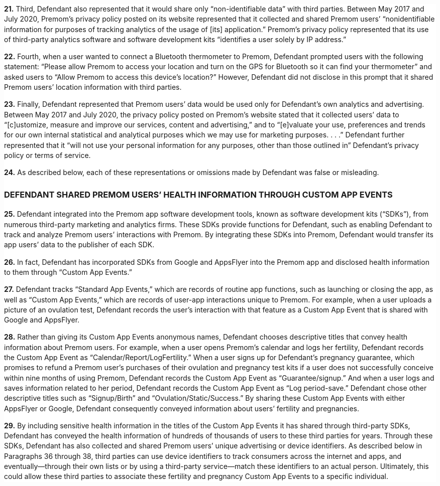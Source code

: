 **21.** Third, Defendant also represented that it would share only “non-identifiable data” with third parties. Between May 2017 and July 2020, Premom’s privacy policy posted on its website represented that it collected and shared Premom users’ “nonidentifiable information for purposes of tracking analytics of the usage of [its] application.” Premom’s privacy policy represented that its use of third-party analytics software and software development kits “identifies a user solely by IP address.”

**22.** Fourth, when a user wanted to connect a Bluetooth thermometer to Premom, Defendant prompted users with the following statement: “Please allow Premom to access your location and turn on the GPS for Bluetooth so it can find your thermometer” and asked users to “Allow Premom to access this device’s location?” However, Defendant did not disclose in this prompt that it shared Premom users’ location information with third parties.

**23.** Finally, Defendant represented that Premom users’ data would be used only for Defendant’s own analytics and advertising. Between May 2017 and July 2020, the privacy policy posted on Premom’s website stated that it collected users’ data to “[c]ustomize, measure and improve our services, content and advertising,” and to “[e]valuate your use, preferences and trends for our own internal statistical and analytical purposes which we may use for marketing purposes. . . .” Defendant further represented that it “will not use your personal information for any purposes, other than those outlined in” Defendant’s privacy policy or terms of service.

**24.** As described below, each of these representations or omissions made by Defendant was false or misleading.

### DEFENDANT SHARED PREMOM USERS’ HEALTH INFORMATION THROUGH CUSTOM APP EVENTS

**25.** Defendant integrated into the Premom app software development tools, known as software development kits (“SDKs”), from numerous third-party marketing and analytics firms. These SDKs provide functions for Defendant, such as enabling Defendant to track and analyze Premom users’ interactions with Premom. By integrating these SDKs into Premom, Defendant would transfer its app users’ data to the publisher of each SDK.

**26.** In fact, Defendant has incorporated SDKs from Google and AppsFlyer into the Premom app and disclosed health information to them through “Custom App Events.”

**27.** Defendant tracks “Standard App Events,” which are records of routine app functions, such as launching or closing the app, as well as “Custom App Events,” which are records of user-app interactions unique to Premom. For example, when a user uploads a picture of an ovulation test, Defendant records the user’s interaction with that feature as a Custom App Event that is shared with Google and AppsFlyer.

**28.** Rather than giving its Custom App Events anonymous names, Defendant chooses descriptive titles that convey health information about Premom users. For example, when a user opens Premom’s calendar and logs her fertility, Defendant records the Custom App Event as “Calendar/Report/LogFertility.” When a user signs up for Defendant’s pregnancy guarantee, which promises to refund a Premom user’s purchases of their ovulation and pregnancy test kits if a user does not successfully conceive within nine months of using Premom, Defendant records the Custom App Event as “Guarantee/signup.” And when a user logs and saves information related to her period, Defendant records the Custom App Event as “Log period-save.” Defendant chose other descriptive titles such as “Signup/Birth” and “Ovulation/Static/Success.” By sharing these Custom App Events with either AppsFlyer or Google, Defendant consequently conveyed information about users’ fertility and pregnancies.

**29.** By including sensitive health information in the titles of the Custom App Events it has shared through third-party SDKs, Defendant has conveyed the health information of hundreds of thousands of users to these third parties for years. Through these SDKs, Defendant has also collected and shared Premom users’ unique advertising or device identifiers. As described below in Paragraphs 36 through 38, third parties can use device identifiers to track consumers across the internet and apps, and eventually—through their own lists or by using a third-party service—match these identifiers to an actual person. Ultimately, this could allow these third parties to associate these fertility and pregnancy Custom App Events to a specific individual.
